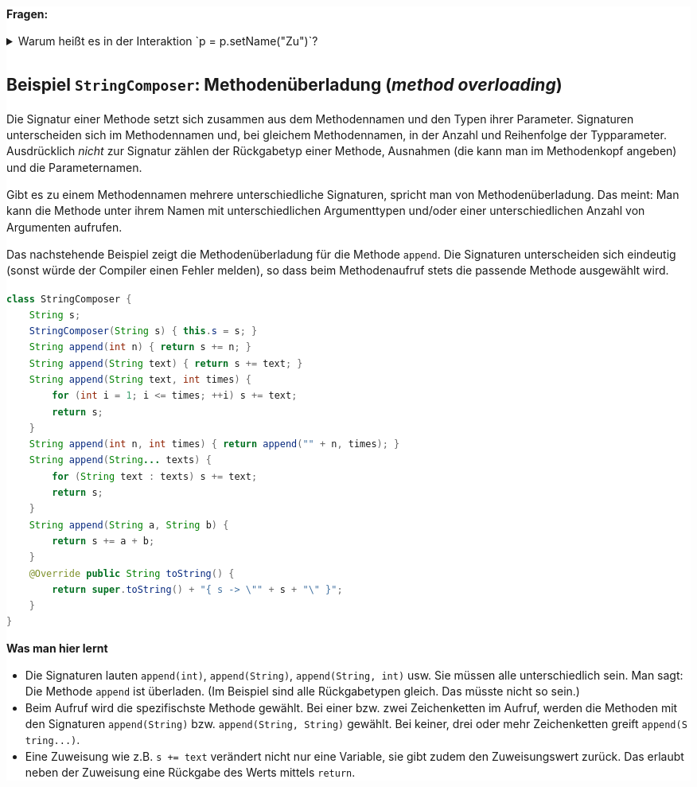 **Fragen:**

<details><summary>Warum heißt es in der Interaktion `p = p.setName("Zu")`?</summary></details>

## Beispiel `StringComposer`: Methodenüberladung (_method overloading_)

Die Signatur einer Methode setzt sich zusammen aus dem Methodennamen und den Typen ihrer Parameter. Signaturen unterscheiden sich im Methodennamen und, bei gleichem Methodennamen, in der Anzahl und Reihenfolge der Typparameter. Ausdrücklich _nicht_ zur Signatur zählen der Rückgabetyp einer Methode, Ausnahmen (die kann man im Methodenkopf angeben) und die Parameternamen.

Gibt es zu einem Methodennamen mehrere unterschiedliche Signaturen, spricht man von Methodenüberladung. Das meint: Man kann die Methode unter ihrem Namen mit unterschiedlichen Argumenttypen und/oder einer unterschiedlichen Anzahl von Argumenten aufrufen.

Das nachstehende Beispiel zeigt die Methodenüberladung für die Methode `append`. Die Signaturen unterscheiden sich eindeutig (sonst würde der Compiler einen Fehler melden), so dass beim Methodenaufruf stets die passende Methode ausgewählt wird.

```java
class StringComposer {
    String s;
    StringComposer(String s) { this.s = s; }
    String append(int n) { return s += n; }
    String append(String text) { return s += text; }
    String append(String text, int times) {
        for (int i = 1; i <= times; ++i) s += text;
        return s;
    }
    String append(int n, int times) { return append("" + n, times); }
    String append(String... texts) {
        for (String text : texts) s += text;
        return s;
    }
    String append(String a, String b) {
        return s += a + b;
    }
    @Override public String toString() {
        return super.toString() + "{ s -> \"" + s + "\" }";
    }
}
```

**Was man hier lernt**

* Die Signaturen lauten `append(int)`, `append(String)`, `append(String, int)` usw. Sie müssen alle unterschiedlich sein. Man sagt: Die Methode `append` ist überladen. (Im Beispiel sind alle Rückgabetypen gleich. Das müsste nicht so sein.)
* Beim Aufruf wird die spezifischste Methode gewählt. Bei einer bzw. zwei Zeichenketten im Aufruf, werden die Methoden mit den Signaturen `append(String)` bzw. `append(String, String)` gewählt. Bei keiner, drei oder mehr Zeichenketten greift `append(String...)`.
* Eine Zuweisung wie z.B. `s += text` verändert nicht nur eine Variable, sie gibt zudem den Zuweisungswert zurück. Das erlaubt neben der Zuweisung eine Rückgabe des Werts mittels `return`.
